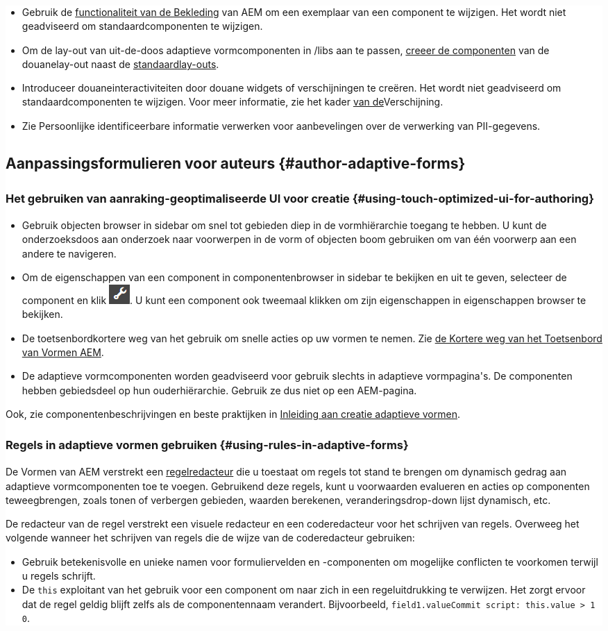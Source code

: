    * Gebruik de [functionaliteit van de Bekleding](/help/sites-developing/overlays.md) van AEM om een exemplaar van een component te wijzigen. Het wordt niet geadviseerd om standaardcomponenten te wijzigen.
   * Om de lay-out van uit-de-doos adaptieve vormcomponenten in /libs aan te passen, [creeer de componenten](/help/forms/using/custom-layout-components-forms.md) van de douanelay-out naast de [standaardlay-outs](/help/forms/using/layout-capabilities-adaptive-forms.md).
   * Introduceer douaneinteractiviteiten door douane widgets of verschijningen te creëren. Het wordt niet geadviseerd om standaardcomponenten te wijzigen. Voor meer informatie, zie het kader [van de](/help/forms/using/introduction-widgets.md)Verschijning.

* Zie Persoonlijke identificeerbare informatie [](/help/forms/using/adaptive-forms-best-practices.md#p-handling-personally-identifiable-information-p) verwerken voor aanbevelingen over de verwerking van PII-gegevens.

## Aanpassingsformulieren voor auteurs {#author-adaptive-forms}

### Het gebruiken van aanraking-geoptimaliseerde UI voor creatie {#using-touch-optimized-ui-for-authoring}

* Gebruik objecten browser in sidebar om snel tot gebieden diep in de vormhiërarchie toegang te hebben. U kunt de onderzoeksdoos aan onderzoek naar voorwerpen in de vorm of objecten boom gebruiken om van één voorwerp aan een andere te navigeren.
* Om de eigenschappen van een component in componentenbrowser in sidebar te bekijken en uit te geven, selecteer de component en klik ![cmp-1](assets/cmppr-1.png). U kunt een component ook tweemaal klikken om zijn eigenschappen in eigenschappen browser te bekijken.
* De toetsenbordkortere weg van het gebruik om snelle acties op uw vormen te nemen. Zie [de Kortere weg van het Toetsenbord van Vormen AEM](/help/forms/using/keyboard-shortcuts.md).

* De adaptieve vormcomponenten worden geadviseerd voor gebruik slechts in adaptieve vormpagina&#39;s. De componenten hebben gebiedsdeel op hun ouderhiërarchie. Gebruik ze dus niet op een AEM-pagina.

Ook, zie componentenbeschrijvingen en beste praktijken in [Inleiding aan creatie adaptieve vormen](/help/forms/using/introduction-forms-authoring.md).

### Regels in adaptieve vormen gebruiken {#using-rules-in-adaptive-forms}

De Vormen van AEM verstrekt een [regelredacteur](/help/forms/using/rule-editor.md) die u toestaat om regels tot stand te brengen om dynamisch gedrag aan adaptieve vormcomponenten toe te voegen. Gebruikend deze regels, kunt u voorwaarden evalueren en acties op componenten teweegbrengen, zoals tonen of verbergen gebieden, waarden berekenen, veranderingsdrop-down lijst dynamisch, etc.

De redacteur van de regel verstrekt een visuele redacteur en een coderedacteur voor het schrijven van regels. Overweeg het volgende wanneer het schrijven van regels die de wijze van de coderedacteur gebruiken:

* Gebruik betekenisvolle en unieke namen voor formuliervelden en -componenten om mogelijke conflicten te voorkomen terwijl u regels schrijft.
* De `this` exploitant van het gebruik voor een component om naar zich in een regeluitdrukking te verwijzen. Het zorgt ervoor dat de regel geldig blijft zelfs als de componentennaam verandert. Bijvoorbeeld, `field1.valueCommit script: this.value > 10`.
